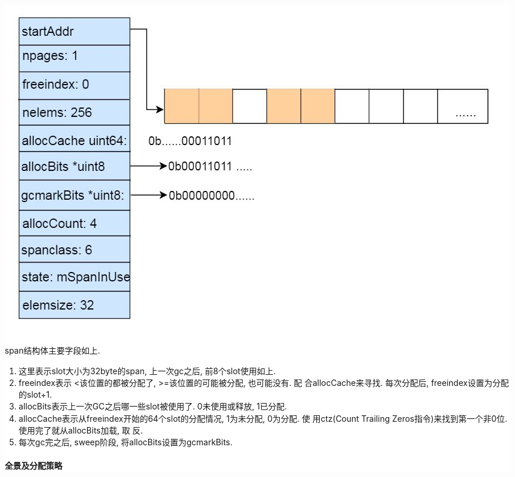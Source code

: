 ![go-runtime-span-struct.png](../image/go-runtime-span-struct.png)

span结构体主要字段如上.

1. 这里表示slot大小为32byte的span, 上一次gc之后, 前8个slot使用如上.
2. freeindex表示 <该位置的都被分配了, >=该位置的可能被分配, 也可能没有. 配 合allocCache来寻找. 每次分配后, freeindex设置为分配的slot+1.
3. allocBits表示上一次GC之后哪一些slot被使用了. 0未使用或释放, 1已分配.
4. allocCache表示从freeindex开始的64个slot的分配情况, 1为未分配, 0为分配. 使 用ctz(Count Trailing Zeros指令)来找到第一个非0位. 使用完了就从allocBits加载, 取 反.
5. 每次gc完之后, sweep阶段, 将allocBits设置为gcmarkBits.



#### 全景及分配策略
